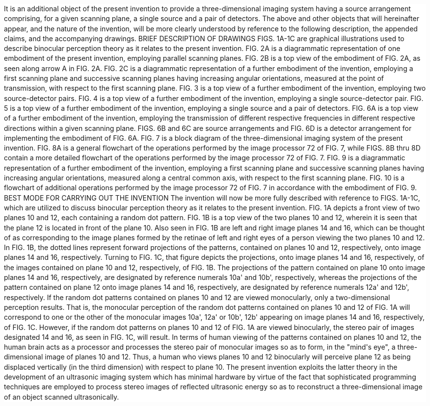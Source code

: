 It is an additional object of the present invention to provide a three-dimensional imaging system having a source arrangement comprising, for a given scanning plane, a single source and a pair of detectors.
The above and other objects that will hereinafter appear, and the nature of the invention, will be more clearly understood by reference to the following description, the appended claims, and the accompanying drawings.
BRIEF DESCRIPTION OF DRAWINGS
FIGS. 1A-1C are graphical illustrations used to describe binocular perception theory as it relates to the present invention.
FIG. 2A is a diagrammatic representation of one embodiment of the present invention, employing parallel scanning planes.
FIG. 2B is a top view of the embodiment of FIG. 2A, as seen along arrow A in FIG. 2A.
FIG. 2C is a diagrammatic representation of a further embodiment of the invention, employing a first scanning plane and successive scanning planes having increasing angular orientations, measured at the point of transmission, with respect to the first scanning plane.
FIG. 3 is a top view of a further embodiment of the invention, employing two source-detector pairs.
FIG. 4 is a top view of a further embodiment of the invention, employing a single source-detector pair.
FIG. 5 is a top view of a further embodiment of the invention, employing a single source and a pair of detectors.
FIG. 6A is a top view of a further embodiment of the invention, employing the transmission of different respective frequencies in different respective directions within a given scanning plane.
FIGS. 6B and 6C are source arrangements and FIG. 6D is a detector arrangement for implementing the embodiment of FIG. 6A.
FIG. 7 is a block diagram of the three-dimensional imaging system of the present invention.
FIG. 8A is a general flowchart of the operations performed by the image processor 72 of FIG. 7, while FIGS. 8B thru 8D contain a more detailed flowchart of the operations performed by the image processor 72 of FIG. 7.
FIG. 9 is a diagrammatic representation of a further embodiment of the invention, employing a first scanning plane and successive scanning planes having increasing angular orientations, measured along a central common axis, with respect to the first scanning plane.
FIG. 10 is a flowchart of additional operations performed by the image processor 72 of FIG. 7 in accordance with the embodiment of FIG. 9.
BEST MODE FOR CARRYING OUT THE INVENTION
The invention will now be more fully described with reference to FIGS. 1A-1C, which are utilized to discuss binocular perception theory as it relates to the present invention.
FIG. 1A depicts a front view of two planes 10 and 12, each containing a random dot pattern. FIG. 1B is a top view of the two planes 10 and 12, wherein it is seen that the plane 12 is located in front of the plane 10. Also seen in FIG. 1B are left and right image planes 14 and 16, which can be thought of as corresponding to the image planes formed by the retinae of left and right eyes of a person viewing the two planes 10 and 12. In FIG. 1B, the dotted lines represent forward projections of the patterns, contained on planes 10 and 12, respectively, onto image planes 14 and 16, respectively.
Turning to FIG. 1C, that figure depicts the projections, onto image planes 14 and 16, respectively, of the images contained on plane 10 and 12, respectively, of FIG. 1B. The projections of the pattern contained on plane 10 onto image planes 14 and 16, respectively, are designated by reference numerals 10a' and 10b', respectively, whereas the projections of the pattern contained on plane 12 onto image planes 14 and 16, respectively, are designated by reference numerals 12a' and 12b', respectively.
If the random dot patterns contained on planes 10 and 12 are viewed monocularly, only a two-dimensional perception results. That is, the monocular perception of the random dot patterns contained on planes 10 and 12 of FIG. 1A will correspond to one or the other of the monocular images 10a', 12a' or 10b', 12b' appearing on image planes 14 and 16, respectively, of FIG. 1C. However, if the random dot patterns on planes 10 and 12 of FIG. 1A are viewed binocularly, the stereo pair of images designated 14 and 16, as seen in FIG. 1C, will result.
In terms of human viewing of the patterns contained on planes 10 and 12, the human brain acts as a processor and processes the stereo pair of monocular images so as to form, in the "mind's eye", a three-dimensional image of planes 10 and 12. Thus, a human who views planes 10 and 12 binocularly will perceive plane 12 as being displaced vertically (in the third dimension) with respect to plane 10.
The present invention exploits the latter theory in the development of an ultrasonic imaging system which has minimal hardware by virtue of the fact that sophisticated programming techniques are employed to process stereo images of reflected ultrasonic energy so as to reconstruct a three-dimensional image of an object scanned ultrasonically.